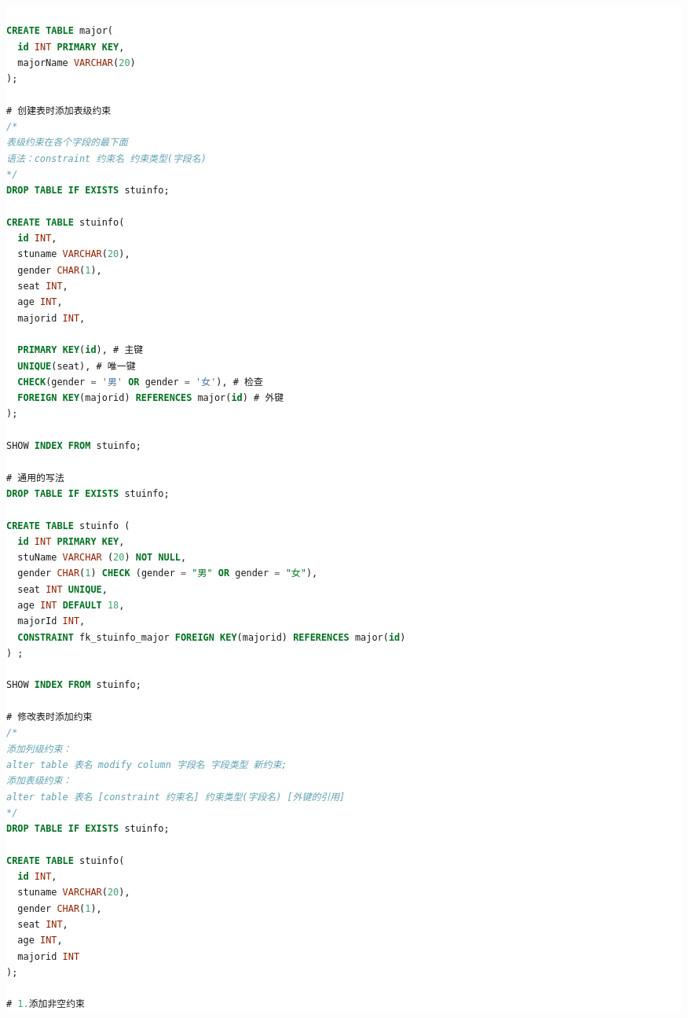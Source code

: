 ```sql

CREATE TABLE major(
  id INT PRIMARY KEY,
  majorName VARCHAR(20)
);

# 创建表时添加表级约束
/*
表级约束在各个字段的最下面
语法：constraint 约束名 约束类型(字段名)
*/
DROP TABLE IF EXISTS stuinfo;

CREATE TABLE stuinfo(
  id INT,
  stuname VARCHAR(20),
  gender CHAR(1),
  seat INT,
  age INT,
  majorid INT,
  
  PRIMARY KEY(id), # 主键
  UNIQUE(seat), # 唯一键
  CHECK(gender = '男' OR gender = '女'), # 检查
  FOREIGN KEY(majorid) REFERENCES major(id) # 外键
);

SHOW INDEX FROM stuinfo;

# 通用的写法
DROP TABLE IF EXISTS stuinfo;

CREATE TABLE stuinfo (
  id INT PRIMARY KEY,
  stuName VARCHAR (20) NOT NULL,
  gender CHAR(1) CHECK (gender = "男" OR gender = "女"),
  seat INT UNIQUE,
  age INT DEFAULT 18,
  majorId INT,
  CONSTRAINT fk_stuinfo_major FOREIGN KEY(majorid) REFERENCES major(id)
) ;

SHOW INDEX FROM stuinfo;

# 修改表时添加约束
/*
添加列级约束：
alter table 表名 modify column 字段名 字段类型 新约束;
添加表级约束：
alter table 表名 [constraint 约束名] 约束类型(字段名) [外键的引用]
*/
DROP TABLE IF EXISTS stuinfo;

CREATE TABLE stuinfo(
  id INT,
  stuname VARCHAR(20),
  gender CHAR(1),
  seat INT,
  age INT,
  majorid INT
);

# 1.添加非空约束
```